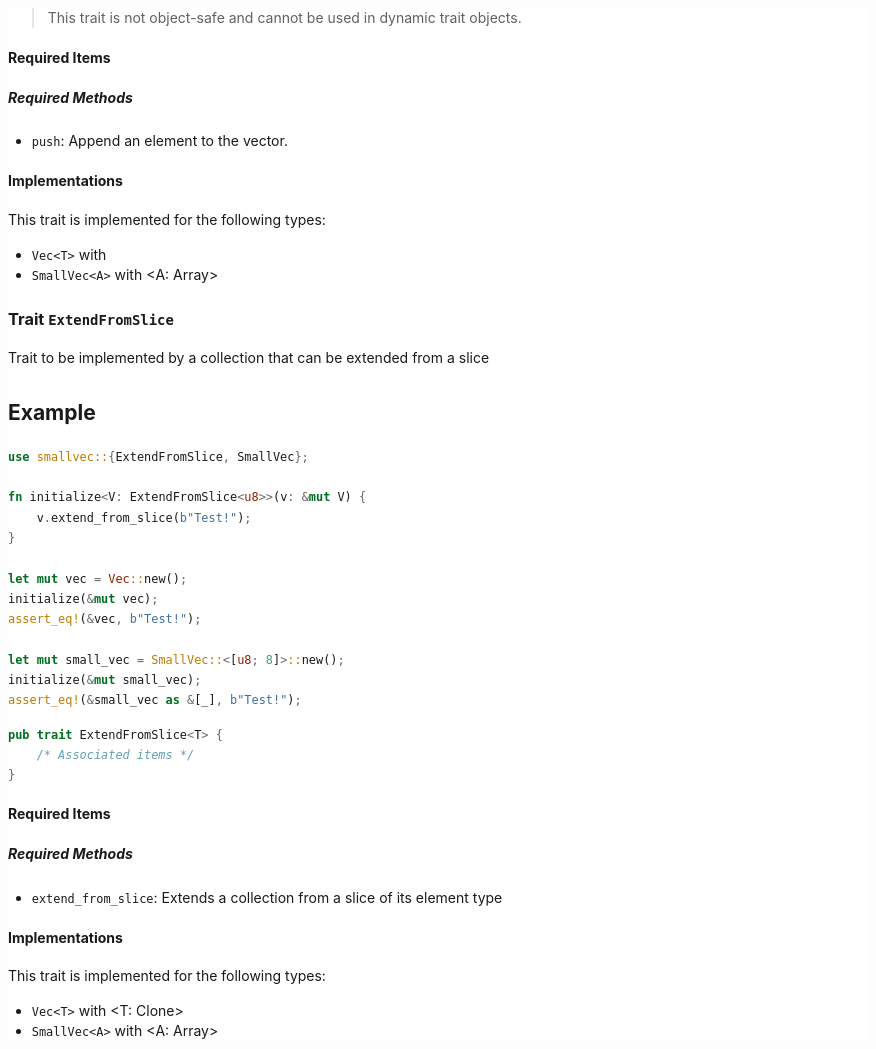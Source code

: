 > This trait is not object-safe and cannot be used in dynamic trait objects.

#### Required Items

##### Required Methods

- `push`: Append an element to the vector.

#### Implementations

This trait is implemented for the following types:

- `Vec<T>` with <T>
- `SmallVec<A>` with <A: Array>

### Trait `ExtendFromSlice`

Trait to be implemented by a collection that can be extended from a slice

## Example

```rust
use smallvec::{ExtendFromSlice, SmallVec};

fn initialize<V: ExtendFromSlice<u8>>(v: &mut V) {
    v.extend_from_slice(b"Test!");
}

let mut vec = Vec::new();
initialize(&mut vec);
assert_eq!(&vec, b"Test!");

let mut small_vec = SmallVec::<[u8; 8]>::new();
initialize(&mut small_vec);
assert_eq!(&small_vec as &[_], b"Test!");
```

```rust
pub trait ExtendFromSlice<T> {
    /* Associated items */
}
```

#### Required Items

##### Required Methods

- `extend_from_slice`: Extends a collection from a slice of its element type

#### Implementations

This trait is implemented for the following types:

- `Vec<T>` with <T: Clone>
- `SmallVec<A>` with <A: Array>


[1]: struct.SmallVec.html#method.drain
[1]: struct.SmallVec.html#method.into_iter